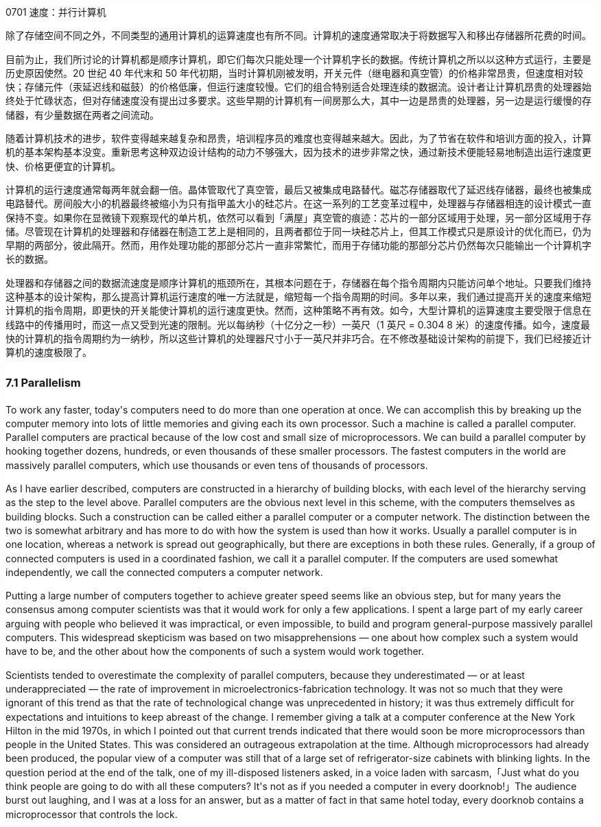 0701 速度：并行计算机

除了存储空间不同之外，不同类型的通用计算机的运算速度也有所不同。计算机的速度通常取决于将数据写入和移出存储器所花费的时间。

目前为止，我们所讨论的计算机都是顺序计算机，即它们每次只能处理一个计算机字长的数据。传统计算机之所以以这种方式运行，主要是历史原因使然。20 世纪 40 年代末和 50 年代初期，当时计算机刚被发明，开关元件（继电器和真空管）的价格非常昂贵，但速度相对较快；存储元件（汞延迟线和磁鼓）的价格低廉，但运行速度较慢。它们的组合特别适合处理连续的数据流。设计者让计算机昂贵的处理器始终处于忙碌状态，但对存储速度没有提出过多要求。这些早期的计算机有一间房那么大，其中一边是昂贵的处理器，另一边是运行缓慢的存储器，有少量数据在两者之间流动。

随着计算机技术的进步，软件变得越来越复杂和昂贵，培训程序员的难度也变得越来越大。因此，为了节省在软件和培训方面的投入，计算机的基本架构基本没变。重新思考这种双边设计结构的动力不够强大，因为技术的进步非常之快，通过新技术便能轻易地制造出运行速度更快、价格更便宜的计算机。

计算机的运行速度通常每两年就会翻一倍。晶体管取代了真空管，最后又被集成电路替代。磁芯存储器取代了延迟线存储器，最终也被集成电路替代。房间般大小的机器最终被缩小为只有指甲盖大小的硅芯片。在这一系列的工艺变革过程中，处理器与存储器相连的设计模式一直保持不变。如果你在显微镜下观察现代的单片机，依然可以看到「满屋」真空管的痕迹：芯片的一部分区域用于处理，另一部分区域用于存储。尽管现在计算机的处理器和存储器在制造工艺上是相同的，且两者都位于同一块硅芯片上，但其工作模式只是原设计的优化而已，仍为早期的两部分，彼此隔开。然而，用作处理功能的那部分芯片一直非常繁忙，而用于存储功能的那部分芯片仍然每次只能输出一个计算机字长的数据。

处理器和存储器之间的数据流速度是顺序计算机的瓶颈所在，其根本问题在于，存储器在每个指令周期内只能访问单个地址。只要我们维持这种基本的设计架构，那么提高计算机运行速度的唯一方法就是，缩短每一个指令周期的时间。多年以来，我们通过提高开关的速度来缩短计算机的指令周期，即更快的开关能使计算机的运行速度更快。然而，这种策略不再有效。如今，大型计算机的运算速度主要受限于信息在线路中的传播用时，而这一点又受到光速的限制。光以每纳秒（十亿分之一秒）一英尺（1 英尺 = 0.304 8 米）的速度传播。如今，速度最快的计算机的指令周期约为一纳秒，所以这些计算机的处理器尺寸小于一英尺并非巧合。在不修改基础设计架构的前提下，我们已经接近计算机的速度极限了。

### 7.1 Parallelism

To work any faster, today's computers need to do more than one operation at once. We can accomplish this by breaking up the computer memory into lots of little memories and giving each its own processor. Such a machine is called a parallel computer. Parallel computers are practical because of the low cost and small size of microprocessors. We can build a parallel computer by hooking together dozens, hundreds, or even thousands of these smaller processors. The fastest computers in the world are massively parallel computers, which use thousands or even tens of thousands of processors.

As I have earlier described, computers are constructed in a hierarchy of building blocks, with each level of the hierarchy serving as the step to the level above. Parallel computers are the obvious next level in this scheme, with the computers themselves as building blocks. Such a construction can be called either a parallel computer or a computer network. The distinction between the two is somewhat arbitrary and has more to do with how the system is used than how it works. Usually a parallel computer is in one location, whereas a network is spread out geographically, but there are exceptions in both these rules. Generally, if a group of connected computers is used in a coordinated fashion, we call it a parallel computer. If the computers are used somewhat independently, we call the connected computers a computer network.

Putting a large number of computers together to achieve greater speed seems like an obvious step, but for many years the consensus among computer scientists was that it would work for only a few applications. I spent a large part of my early career arguing with people who believed it was impractical, or even impossible, to build and program general-purpose massively parallel computers. This widespread skepticism was based on two misapprehensions — one about how complex such a system would have to be, and the other about how the components of such a system would work together.

Scientists tended to overestimate the complexity of parallel computers, because they underestimated — or at least underappreciated — the rate of improvement in microelectronics-fabrication technology. It was not so much that they were ignorant of this trend as that the rate of technological change was unprecedented in history; it was thus extremely difficult for expectations and intuitions to keep abreast of the change. I remember giving a talk at a computer conference at the New York Hilton in the mid 1970s, in which I pointed out that current trends indicated that there would soon be more microprocessors than people in the United States. This was considered an outrageous extrapolation at the time. Although microprocessors had already been produced, the popular view of a computer was still that of a large set of refrigerator-size cabinets with blinking lights. In the question period at the end of the talk, one of my ill-disposed listeners asked, in a voice laden with sarcasm,「Just what do you think people are going to do with all these computers? It's not as if you needed a computer in every doorknob!」The audience burst out laughing, and I was at a loss for an answer, but as a matter of fact in that same hotel today, every doorknob contains a microprocessor that controls the lock.
